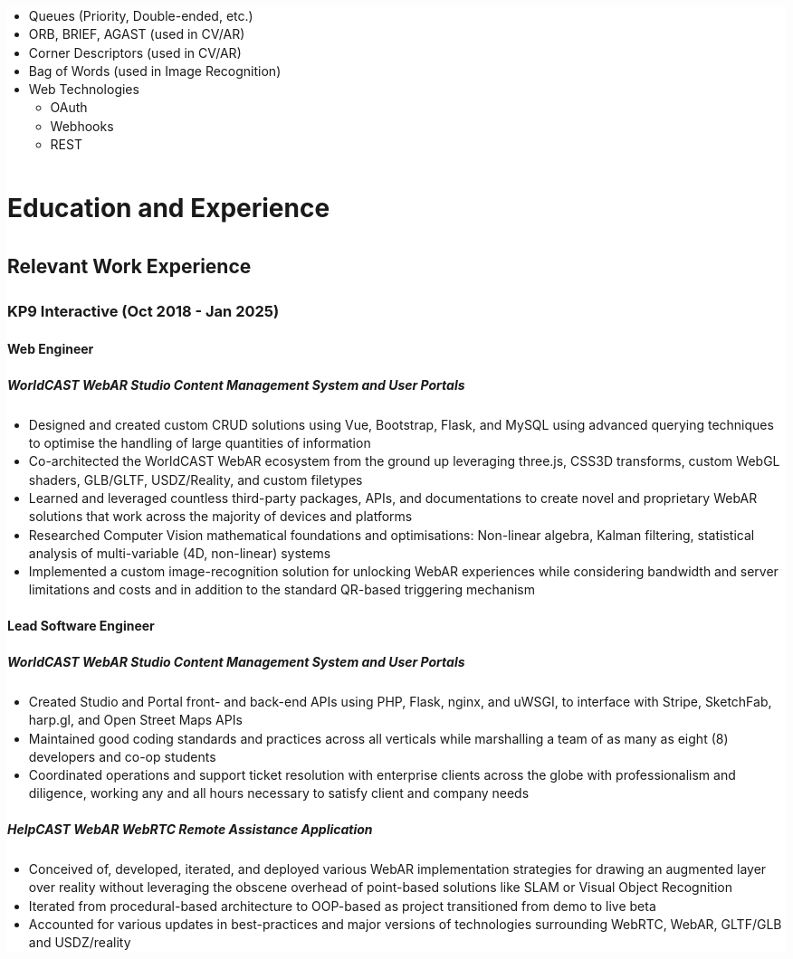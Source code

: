   - Queues (Priority, Double-ended, etc.)
  - ORB, BRIEF, AGAST (used in CV/AR)
  - Corner Descriptors (used in CV/AR)
  - Bag of Words (used in Image Recognition)
- Web Technologies
  - OAuth
  - Webhooks
  - REST

# Education and Experience

## Relevant Work Experience

### KP9 Interactive (Oct 2018 - Jan 2025)
#### Web Engineer

##### WorldCAST WebAR Studio Content Management System and User Portals
- Designed and created custom CRUD solutions using Vue, Bootstrap, Flask, and MySQL using advanced querying techniques to optimise the handling of large quantities of information
- Co-architected the WorldCAST WebAR ecosystem from the ground up leveraging three.js, CSS3D transforms, custom WebGL shaders, GLB/GLTF, USDZ/Reality, and custom filetypes
- Learned and leveraged countless third-party packages, APIs, and documentations to create novel and proprietary WebAR solutions that work across the majority of devices and platforms
- Researched Computer Vision mathematical foundations and optimisations: Non-linear algebra, Kalman filtering, statistical analysis of multi-variable (4D, non-linear) systems
- Implemented a custom image-recognition solution for unlocking WebAR experiences while considering bandwidth and server limitations and costs and in addition to the standard QR-based triggering mechanism

#### Lead Software Engineer

##### WorldCAST WebAR Studio Content Management System and User Portals
- Created Studio and Portal front- and back-end APIs using PHP, Flask, nginx, and uWSGI, to interface with Stripe, SketchFab, harp.gl, and Open Street Maps APIs
- Maintained good coding standards and practices across all verticals while marshalling a team of as many as eight (8) developers and co-op students
- Coordinated operations and support ticket resolution with enterprise clients across the globe with professionalism and diligence, working any and all hours necessary to satisfy client and company needs

##### HelpCAST WebAR WebRTC Remote Assistance Application
- Conceived of, developed, iterated, and deployed various WebAR implementation strategies for drawing an augmented layer over reality without leveraging the obscene overhead of point-based solutions like SLAM or Visual Object Recognition
- Iterated from procedural-based architecture to OOP-based as project transitioned from demo to live beta
- Accounted for various updates in best-practices and major versions of technologies surrounding WebRTC, WebAR, GLTF/GLB and USDZ/reality
